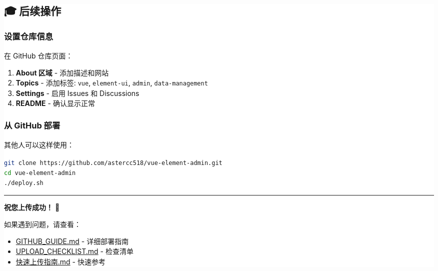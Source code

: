 ## 🎓 后续操作

### 设置仓库信息

在 GitHub 仓库页面：

1. **About 区域** - 添加描述和网站
2. **Topics** - 添加标签: `vue`, `element-ui`, `admin`, `data-management`
3. **Settings** - 启用 Issues 和 Discussions
4. **README** - 确认显示正常

### 从 GitHub 部署

其他人可以这样使用：

```bash
git clone https://github.com/astercc518/vue-element-admin.git
cd vue-element-admin
./deploy.sh
```

---

**祝您上传成功！** 🚀

如果遇到问题，请查看：
- [GITHUB_GUIDE.md](GITHUB_GUIDE.md) - 详细部署指南
- [UPLOAD_CHECKLIST.md](UPLOAD_CHECKLIST.md) - 检查清单
- [快速上传指南.md](快速上传指南.md) - 快速参考
